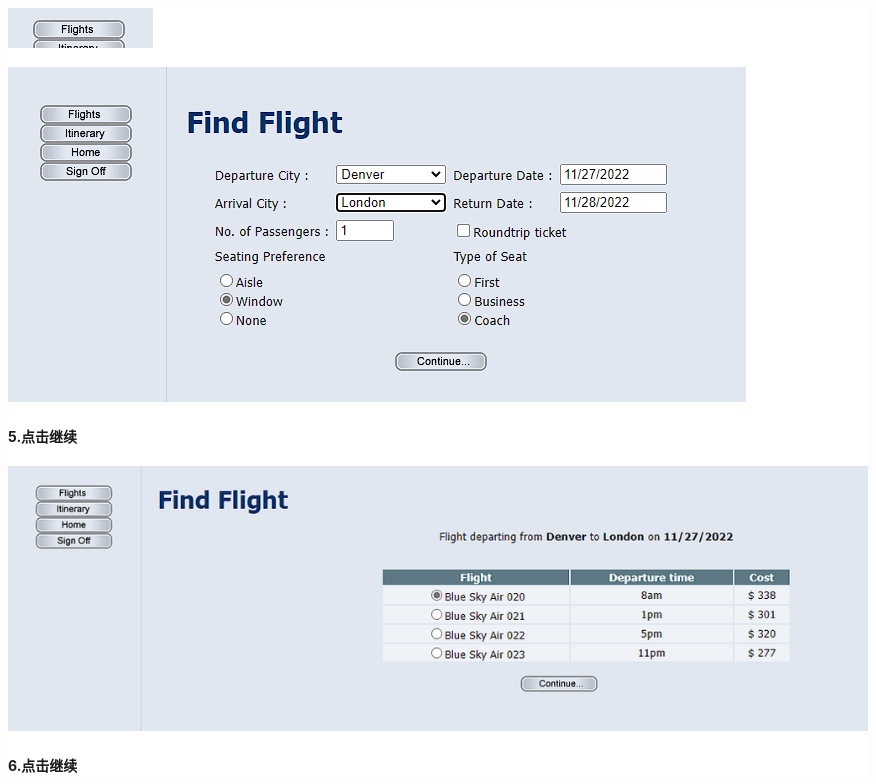 
![image-20221126131628252](img/LoadRunner学习笔记/image-20221126131628252.png)



![image-20221126131649844](img/LoadRunner学习笔记/image-20221126131649844.png)



#### 5.点击继续



![image-20221126131707372](img/LoadRunner学习笔记/image-20221126131707372.png)



#### 6.点击继续


